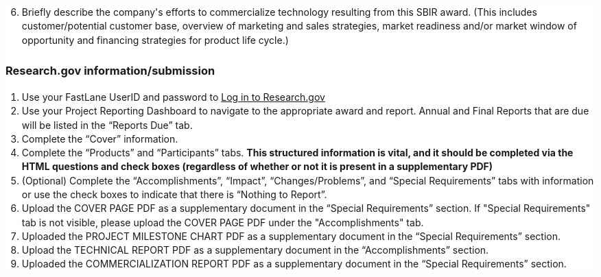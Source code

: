 6. Briefly describe the company's efforts to commercialize technology resulting from this SBIR award. (This includes customer/potential customer base, overview of marketing and sales strategies, market readiness and/or market window of opportunity and financing strategies for product life cycle.)

### Research.gov information/submission

1. Use your FastLane UserID and password to [Log in to Research.gov](https://identity.research.gov/sso/UI/Login?realm=/research&spEntityID=https%3A%2F%2Fwww.research.gov%2Fsso%2Fsp&module=nsf&goto=http%3A%2F%2Fidentity.research.gov%3A80%2Fsso%2Fidpssoinit%3FNameIDFormat%3Durn%3Aoasis%3Anames%3Atc%3ASAML%3A2.0%3Anameid-format%3Atransient%26metaAlias%3D%2Fresearch%2Fidp%26spEntityID%3Dhttps%3A%2F%2Fwww.research.gov%2Fsso%2Fsp%26binding%3Durn%3Aoasis%3Anames%3Atc%3ASAML%3A2.0%3Abindings%3AHTTP-POST%26RelayState%3Dhttps%3A%2F%2Fwww.research.gov%2Fresearch-portal%2Fredirect.jsp%3FTARGET%3Dproperty%3A%3ArpprApplicationUrl)
2. Use your Project Reporting Dashboard to navigate to the appropriate award and report. Annual and Final Reports that are due will be listed in the “Reports Due” tab.
3. Complete the “Cover” information.
4. Complete the “Products” and “Participants” tabs.
**This structured information is vital, and it should be completed via the HTML questions and check boxes (regardless of whether or not it is present in a supplementary PDF)**
5. (Optional) Complete the “Accomplishments”, “Impact”, “Changes/Problems”, and “Special Requirements” tabs with information or use the check boxes to indicate that there is “Nothing to Report”.
6. Upload the COVER PAGE PDF as a supplementary document in the “Special Requirements” section. If "Special Requirements" tab is not visible, please upload the COVER PAGE PDF under the "Accomplishments" tab.
7. Uploaded the PROJECT MILESTONE CHART PDF as a supplementary document in the “Special Requirements” section.
8. Upload the TECHNICAL REPORT PDF as a supplementary document in the “Accomplishments” section.
9. Uploaded the COMMERCIALIZATION REPORT PDF as a supplementary document in the “Special Requirements” section.
